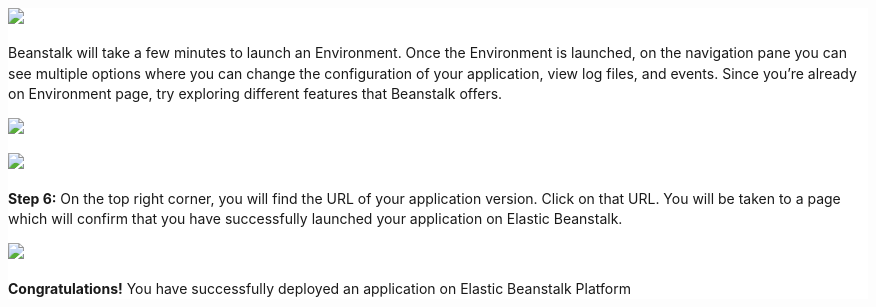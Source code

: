 ![](https://miro.medium.com/v2/resize:fit:875/1*FqkKEf-vztoA1E5V4yEwaA.png)

Beanstalk will take a few minutes to launch an Environment. Once the Environment is launched, on the navigation pane you can see multiple options where you can change the configuration of your application, view log files, and events. Since you’re already on Environment page, try exploring different features that Beanstalk offers.

![](https://miro.medium.com/v2/resize:fit:875/1*EvtAihVLyt0jEJh0J9mxZQ.png)

![](https://miro.medium.com/v2/resize:fit:875/1*FNhm4hSQB5A5i3QTF1IE_Q.png)

**Step 6:** On the top right corner, you will find the URL of your application version. Click on that URL. You will be taken to a page which will confirm that you have successfully launched your application on Elastic Beanstalk.

![](https://miro.medium.com/v2/resize:fit:875/1*SNzlaZLIoiMfIT9kXwj-iA.png)

**Congratulations!** You have successfully deployed an application on Elastic Beanstalk Platform